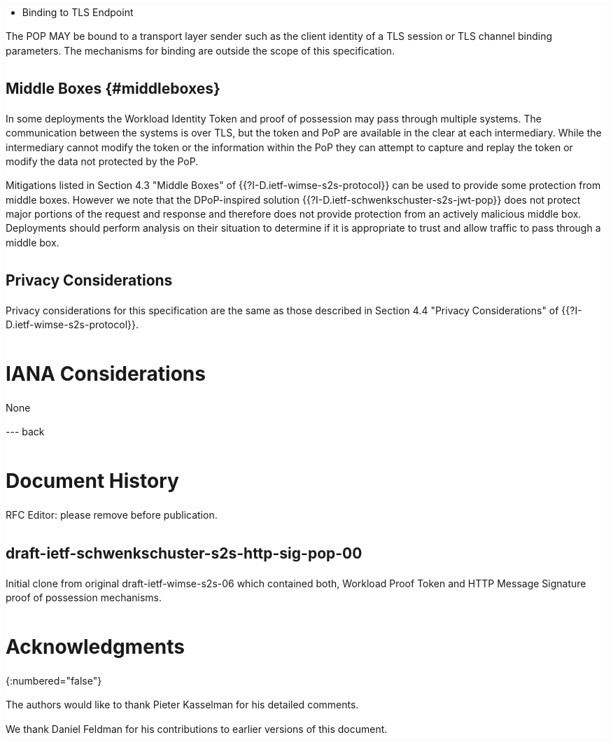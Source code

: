 * Binding to TLS Endpoint

The POP MAY be bound to a transport layer sender such as the client identity of a TLS session or TLS channel binding parameters. The mechanisms for binding are outside the scope of this specification.

## Middle Boxes {#middleboxes}

In some deployments the Workload Identity Token and proof of possession may pass through multiple systems. The communication between the systems is over TLS, but the token and PoP are available in the clear at each intermediary.  While the intermediary cannot modify the token or the information within the PoP they can attempt to capture and replay the token or modify the data not protected by the PoP.

Mitigations listed in Section 4.3 "Middle Boxes" of {{?I-D.ietf-wimse-s2s-protocol}} can be used to provide some protection from middle boxes.
However we note that the DPoP-inspired solution {{?I-D.ietf-schwenkschuster-s2s-jwt-pop}} does not protect major portions of the request and response and therefore does not provide protection from an actively malicious middle box.
Deployments should perform analysis on their situation to determine if it is appropriate to trust and allow traffic to pass through a middle box.

## Privacy Considerations

Privacy considerations for this specification are the same as those described in Section 4.4 "Privacy Considerations" of {{?I-D.ietf-wimse-s2s-protocol}}.

# IANA Considerations

None

--- back

# Document History
<cref>RFC Editor: please remove before publication.</cref>

## draft-ietf-schwenkschuster-s2s-http-sig-pop-00

Initial clone from original draft-ietf-wimse-s2s-06 which contained both, Workload Proof Token and HTTP Message Signature proof of possession mechanisms.

# Acknowledgments
{:numbered="false"}

The authors would like to thank Pieter Kasselman for his detailed comments.

We thank Daniel Feldman for his contributions to earlier versions of this document.
